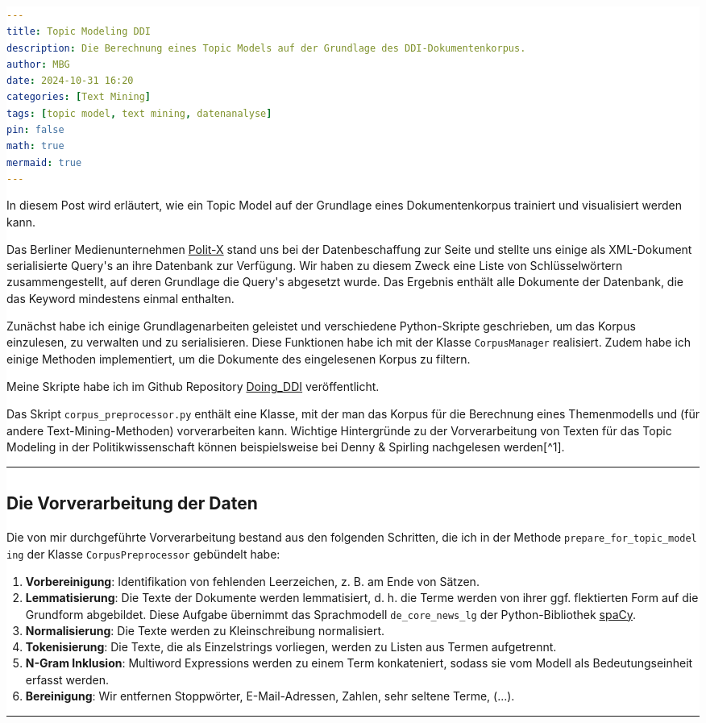 ```yaml
---
title: Topic Modeling DDI
description: Die Berechnung eines Topic Models auf der Grundlage des DDI-Dokumentenkorpus.
author: MBG
date: 2024-10-31 16:20
categories: [Text Mining]
tags: [topic model, text mining, datenanalyse]
pin: false
math: true
mermaid: true
---
```


In diesem Post wird erläutert, wie ein Topic Model auf der Grundlage eines Dokumentenkorpus trainiert und visualisiert werden kann. 

Das Berliner Medienunternehmen [Polit-X](https://polit-x.de/de/) stand uns bei der Datenbeschaffung zur Seite und stellte uns einige als XML-Dokument serialisierte Query's an ihre Datenbank zur Verfügung. Wir haben zu diesem Zweck eine Liste von Schlüsselwörtern zusammengestellt, auf deren Grundlage die Query's abgesetzt wurde. Das Ergebnis enthält alle Dokumente der Datenbank, die das Keyword mindestens einmal enthalten.

Zunächst habe ich einige Grundlagenarbeiten geleistet und verschiedene Python-Skripte geschrieben, um das Korpus einzulesen, zu verwalten und zu serialisieren. Diese Funktionen habe ich mit der Klasse `CorpusManager` realisiert. Zudem habe ich einige Methoden implementiert, um die Dokumente des eingelesenen Korpus zu filtern.

Meine Skripte habe ich im Github Repository [Doing_DDI](https://github.com/Nolram567/Doing_DDI) veröffentlicht.

Das Skript `corpus_preprocessor.py` enthält eine Klasse, mit der man das Korpus für die Berechnung eines Themenmodells und (für andere Text-Mining-Methoden) vorverarbeiten kann. Wichtige Hintergründe zu der Vorverarbeitung von Texten für das Topic Modeling in der Politikwissenschaft können beispielsweise bei Denny & Spirling nachgelesen werden[^1].

---
## Die Vorverarbeitung der Daten

Die von mir durchgeführte Vorverarbeitung bestand aus den folgenden Schritten, die ich in der Methode `prepare_for_topic_modeling` der Klasse `CorpusPreprocessor` gebündelt habe:

1. **Vorbereinigung**: Identifikation von fehlenden Leerzeichen, z. B. am Ende von Sätzen.
2. **Lemmatisierung**: Die Texte der Dokumente werden lemmatisiert, d. h. die Terme werden von ihrer ggf. flektierten Form auf die Grundform abgebildet. Diese Aufgabe übernimmt das Sprachmodell `de_core_news_lg` der Python-Bibliothek [spaCy](https://spacy.io/).
3. **Normalisierung**: Die Texte werden zu Kleinschreibung normalisiert.
4. **Tokenisierung**: Die Texte, die als Einzelstrings vorliegen, werden zu Listen aus Termen aufgetrennt.
5. **N-Gram Inklusion**: Multiword Expressions werden zu einem Term konkateniert, sodass sie vom Modell als Bedeutungseinheit erfasst werden.
6. **Bereinigung**: Wir entfernen Stoppwörter, E-Mail-Adressen, Zahlen, sehr seltene Terme, (...).


---
